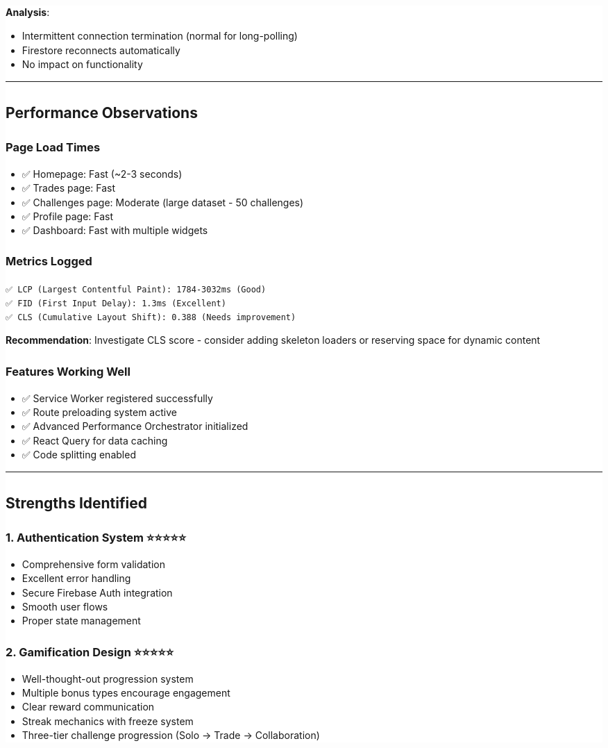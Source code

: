 **Analysis**:
- Intermittent connection termination (normal for long-polling)
- Firestore reconnects automatically
- No impact on functionality

---

## Performance Observations

### Page Load Times
- ✅ Homepage: Fast (~2-3 seconds)
- ✅ Trades page: Fast
- ✅ Challenges page: Moderate (large dataset - 50 challenges)
- ✅ Profile page: Fast
- ✅ Dashboard: Fast with multiple widgets

### Metrics Logged
```
✅ LCP (Largest Contentful Paint): 1784-3032ms (Good)
✅ FID (First Input Delay): 1.3ms (Excellent)
✅ CLS (Cumulative Layout Shift): 0.388 (Needs improvement)
```

**Recommendation**: Investigate CLS score - consider adding skeleton loaders or reserving space for dynamic content

### Features Working Well
- ✅ Service Worker registered successfully
- ✅ Route preloading system active
- ✅ Advanced Performance Orchestrator initialized
- ✅ React Query for data caching
- ✅ Code splitting enabled

---

## Strengths Identified

### 1. Authentication System ⭐⭐⭐⭐⭐
- Comprehensive form validation
- Excellent error handling
- Secure Firebase Auth integration
- Smooth user flows
- Proper state management

### 2. Gamification Design ⭐⭐⭐⭐⭐
- Well-thought-out progression system
- Multiple bonus types encourage engagement
- Clear reward communication
- Streak mechanics with freeze system
- Three-tier challenge progression (Solo → Trade → Collaboration)
